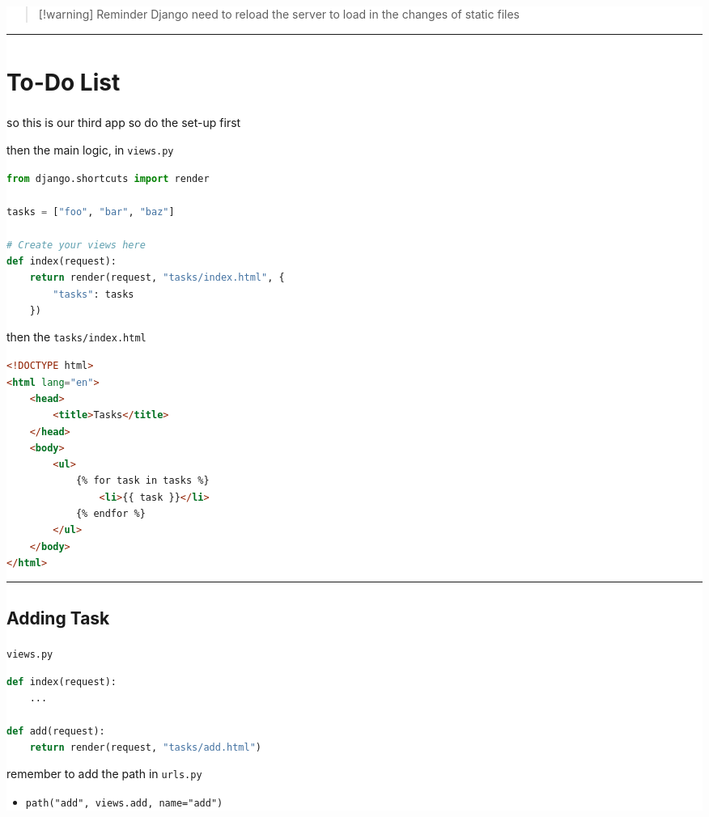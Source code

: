 > [!warning] Reminder
> Django need to reload the server to load in the changes of static files

___

# To-Do List
so this is our third app
so do the set-up first

then the main logic, in `views.py`
```python
from django.shortcuts import render

tasks = ["foo", "bar", "baz"]

# Create your views here
def index(request):
	return render(request, "tasks/index.html", {
		"tasks": tasks
	})
```

then the `tasks/index.html`
```html
<!DOCTYPE html>
<html lang="en">
	<head>
		<title>Tasks</title>
	</head>
	<body>
		<ul>
			{% for task in tasks %}
				<li>{{ task }}</li>
			{% endfor %}
		</ul>
	</body>
</html>
```
___

## Adding Task

`views.py`
```python
def index(request):
	...

def add(request):
	return render(request, "tasks/add.html")
```

remember to add the path in `urls.py`
* `path("add", views.add, name="add")`
